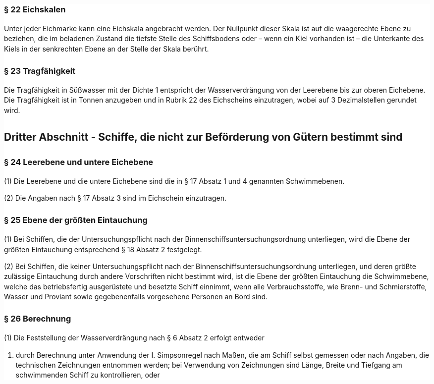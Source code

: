 
### § 22 Eichskalen

Unter jeder Eichmarke kann eine Eichskala angebracht werden. Der
Nullpunkt dieser Skala ist auf die waagerechte Ebene zu beziehen, die
im beladenen Zustand die tiefste Stelle des Schiffsbodens oder – wenn
ein Kiel vorhanden ist – die Unterkante des Kiels in der senkrechten
Ebene an der Stelle der Skala berührt.


### § 23 Tragfähigkeit

Die Tragfähigkeit in Süßwasser mit der Dichte 1 entspricht der
Wasserverdrängung von der Leerebene bis zur oberen Eichebene. Die
Tragfähigkeit ist in Tonnen anzugeben und in Rubrik 22 des Eichscheins
einzutragen, wobei auf 3 Dezimalstellen gerundet wird.


## Dritter Abschnitt - Schiffe, die nicht zur Beförderung von Gütern bestimmt sind



### § 24 Leerebene und untere Eichebene

(1) Die Leerebene und die untere Eichebene sind die in § 17 Absatz 1
und 4 genannten Schwimmebenen.

(2) Die Angaben nach § 17 Absatz 3 sind im Eichschein einzutragen.


### § 25 Ebene der größten Eintauchung

(1) Bei Schiffen, die der Untersuchungspflicht nach der
Binnenschiffsuntersuchungsordnung unterliegen, wird die Ebene der
größten Eintauchung entsprechend § 18 Absatz 2 festgelegt.

(2) Bei Schiffen, die keiner Untersuchungspflicht nach der
Binnenschiffsuntersuchungsordnung unterliegen, und deren größte
zulässige Eintauchung durch andere Vorschriften nicht bestimmt wird,
ist die Ebene der größten Eintauchung die Schwimmebene, welche das
betriebsfertig ausgerüstete und besetzte Schiff einnimmt, wenn alle
Verbrauchsstoffe, wie Brenn- und Schmierstoffe, Wasser und Proviant
sowie gegebenenfalls vorgesehene Personen an Bord sind.


### § 26 Berechnung

(1) Die Feststellung der Wasserverdrängung nach § 6 Absatz 2 erfolgt
entweder

1.  durch Berechnung unter Anwendung der I. Simpsonregel nach Maßen, die
    am Schiff selbst gemessen oder nach Angaben, die technischen
    Zeichnungen entnommen werden; bei Verwendung von Zeichnungen sind
    Länge, Breite und Tiefgang am schwimmenden Schiff zu kontrollieren,
    oder
